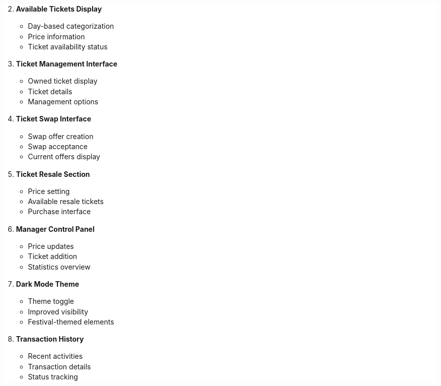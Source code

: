 2. **Available Tickets Display**
   - Day-based categorization
   - Price information
   - Ticket availability status

3. **Ticket Management Interface**
   - Owned ticket display
   - Ticket details
   - Management options

4. **Ticket Swap Interface**
   - Swap offer creation
   - Swap acceptance
   - Current offers display

5. **Ticket Resale Section**
   - Price setting
   - Available resale tickets
   - Purchase interface

6. **Manager Control Panel**
   - Price updates
   - Ticket addition
   - Statistics overview

7. **Dark Mode Theme**
   - Theme toggle
   - Improved visibility
   - Festival-themed elements

8. **Transaction History**
   - Recent activities
   - Transaction details
   - Status tracking
